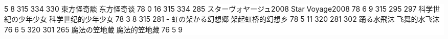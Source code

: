 <td>5</td>
<td>8
</td></tr>
<tr>
<td>315</td>
<td>334</td>
<td>330</td>
<td>東方怪奇談</td>
<td>东方怪奇谈</td>
<td>78</td>
<td>0</td>
<td>16
</td></tr>
<tr>
<td>315</td>
<td>334</td>
<td>285</td>
<td>スターヴォヤージュ2008</td>
<td>Star Voyage2008</td>
<td>78</td>
<td>6</td>
<td>9
</td></tr>
<tr>
<td>315</td>
<td>295</td>
<td>297</td>
<td>科学世紀の少年少女</td>
<td>科学世纪的少年少女</td>
<td>78</td>
<td>3</td>
<td>8
</td></tr>
<tr>
<td>315</td>
<td>281</td>
<td>-</td>
<td>虹の架かる幻想郷</td>
<td>架起虹桥的幻想乡</td>
<td>78</td>
<td>5</td>
<td>11
</td></tr>
<tr>
<td>320</td>
<td>281</td>
<td>302</td>
<td>踊る水飛沫</td>
<td>飞舞的水飞沫</td>
<td>76</td>
<td>6</td>
<td>5
</td></tr>
<tr>
<td>320</td>
<td>301</td>
<td>265</td>
<td>魔法の笠地蔵</td>
<td>魔法的笠地藏</td>
<td>76</td>
<td>5</td>
<td>9
</td></tr>
<tr>